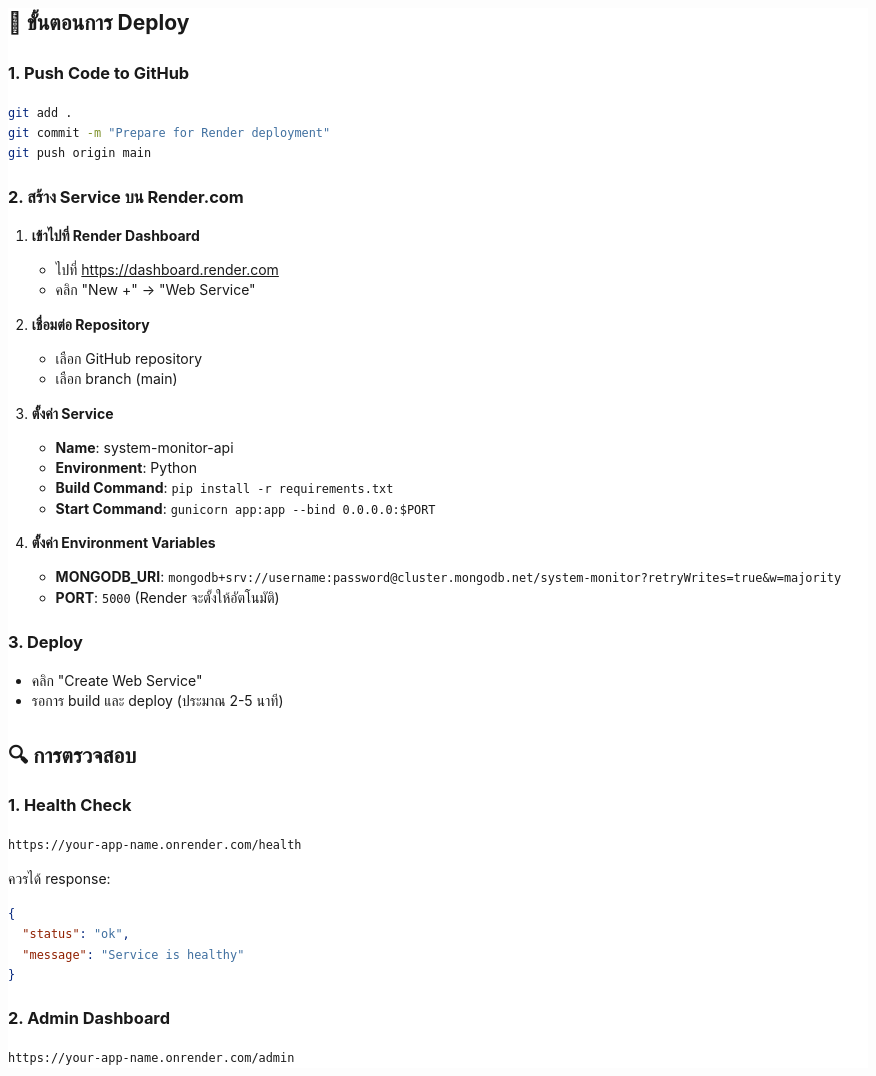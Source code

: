 ## 🚀 ขั้นตอนการ Deploy

### 1. Push Code to GitHub
```bash
git add .
git commit -m "Prepare for Render deployment"
git push origin main
```

### 2. สร้าง Service บน Render.com

1. **เข้าไปที่ Render Dashboard**
   - ไปที่ https://dashboard.render.com
   - คลิก "New +" → "Web Service"

2. **เชื่อมต่อ Repository**
   - เลือก GitHub repository
   - เลือก branch (main)

3. **ตั้งค่า Service**
   - **Name**: system-monitor-api
   - **Environment**: Python
   - **Build Command**: `pip install -r requirements.txt`
   - **Start Command**: `gunicorn app:app --bind 0.0.0.0:$PORT`

4. **ตั้งค่า Environment Variables**
   - **MONGODB_URI**: `mongodb+srv://username:password@cluster.mongodb.net/system-monitor?retryWrites=true&w=majority`
   - **PORT**: `5000` (Render จะตั้งให้อัตโนมัติ)

### 3. Deploy
- คลิก "Create Web Service"
- รอการ build และ deploy (ประมาณ 2-5 นาที)

## 🔍 การตรวจสอบ

### 1. Health Check
```
https://your-app-name.onrender.com/health
```
ควรได้ response:
```json
{
  "status": "ok",
  "message": "Service is healthy"
}
```

### 2. Admin Dashboard
```
https://your-app-name.onrender.com/admin
```
